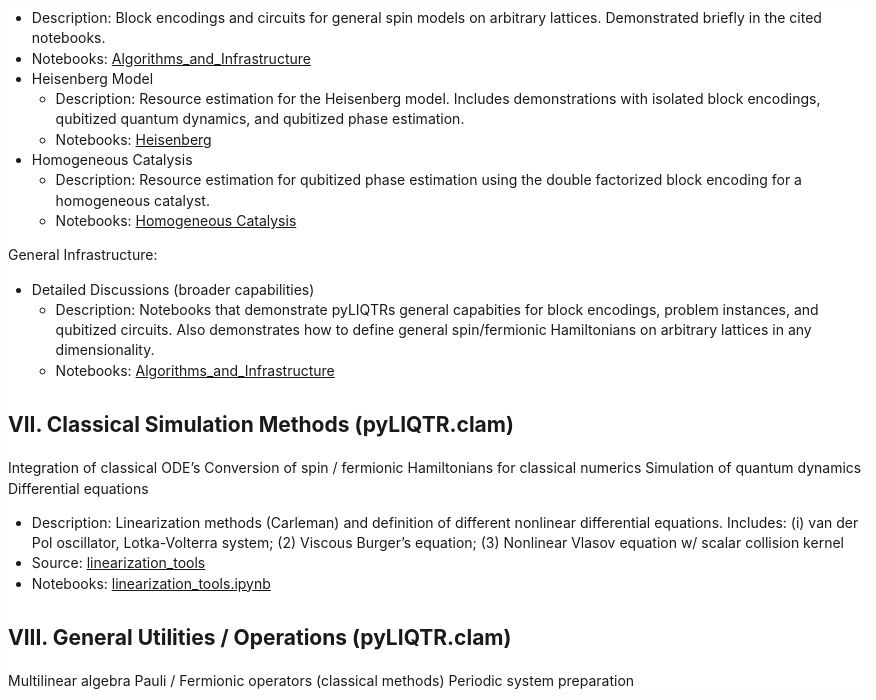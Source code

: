   - Description: Block encodings and circuits for general spin models on arbitrary lattices.  Demonstrated briefly in the cited notebooks.
  - Notebooks: [Algorithms_and_Infrastructure](../Examples/Algorithms_and_Infrastructure/)
- Heisenberg Model <a id="heisenberg"></a>
  - Description: Resource estimation for the Heisenberg model.  Includes demonstrations with isolated block encodings, qubitized quantum dynamics, and qubitized phase estimation.
  - Notebooks: [Heisenberg](../Examples/ApplicationInstances/Heisenberg/)
- Homogeneous Catalysis
  - Description: Resource estimation for qubitized phase estimation using the double factorized block encoding for a homogeneous catalyst.
  - Notebooks: [Homogeneous Catalysis](../Examples/ApplicationInstances/HomogeneousCatalysis/)

General Infrastructure:

- Detailed Discussions (broader capabilities)  <a id="gto"></a>
  - Description: Notebooks that demonstrate pyLIQTRs general capabities for block encodings, problem instances, and qubitized circuits.  Also demonstrates how to define general spin/fermionic Hamiltonians on arbitrary lattices in any dimensionality.
  - Notebooks: [Algorithms_and_Infrastructure](../Examples/Algorithms_and_Infrastructure/)


## VII. Classical Simulation Methods (pyLIQTR.clam)

Integration of classical ODE’s 
Conversion of spin / fermionic Hamiltonians for classical numerics
Simulation of quantum dynamics
Differential equations
  - Description: Linearization methods (Carleman) and definition of different nonlinear differential equations.  Includes: (i) van der Pol oscillator, Lotka-Volterra system; (2) Viscous Burger’s equation; (3) Nonlinear Vlasov equation w/ scalar collision kernel
  - Source: [linearization_tools](../src/pyLIQTR/clam/linearization_tools)
  - Notebooks: [linearization_tools.ipynb](../src/pyLIQTR/clam/linearization_tools/linearization_tools.ipynb)

## VIII. General Utilities / Operations (pyLIQTR.clam)

Multilinear algebra
Pauli / Fermionic operators (classical methods)
Periodic system preparation
